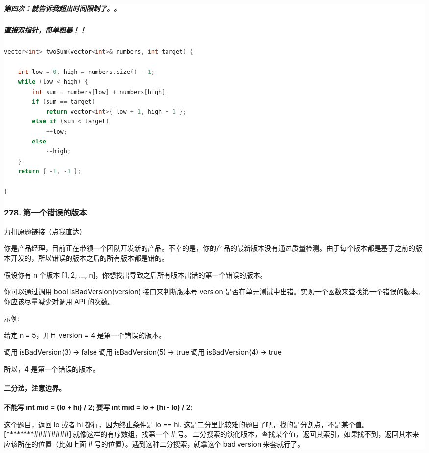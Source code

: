 ##### 第四次：就告诉我超出时间限制了。。

#####  



#####  **直接双指针，简单粗暴！！**

```C++
vector<int> twoSum(vector<int>& numbers, int target) {
	
	int low = 0, high = numbers.size() - 1;
	while (low < high) {
		int sum = numbers[low] + numbers[high];
		if (sum == target)
			return vector<int>{ low + 1, high + 1 };
		else if (sum < target)
			++low;
		else
			--high;
	}
	return { -1, -1 };

}

```

<p id="第一个错误的版本"></p>



###  278. 第一个错误的版本

[力扣原题链接（点我直达）](https://leetcode-cn.com/problems/first-bad-version/)

你是产品经理，目前正在带领一个团队开发新的产品。不幸的是，你的产品的最新版本没有通过质量检测。由于每个版本都是基于之前的版本开发的，所以错误的版本之后的所有版本都是错的。

假设你有 n 个版本 [1, 2, ..., n]，你想找出导致之后所有版本出错的第一个错误的版本。

你可以通过调用 bool isBadVersion(version) 接口来判断版本号 version 是否在单元测试中出错。实现一个函数来查找第一个错误的版本。你应该尽量减少对调用 API 的次数。

示例:

给定 n = 5，并且 version = 4 是第一个错误的版本。

调用 isBadVersion(3) -> false
调用 isBadVersion(5) -> true
调用 isBadVersion(4) -> true

所以，4 是第一个错误的版本。

#### **二分法，注意边界。**

**不能写 int mid = (lo + hi) / 2; 要写 int mid = lo + (hi - lo) / 2;**

这个题目，返回 lo 或者 hi 都行，因为终止条件是 lo == hi.
这是二分里比较难的题目了吧，找的是分割点，不是某个值。
[********########] 就像这样的有序数组，找第一个 # 号。
二分搜索的演化版本，查找某个值，返回其索引，如果找不到，返回其本来应该所在的位置（比如上面 # 号的位置）。遇到这种二分搜索，就拿这个 bad version 来套就行了。

